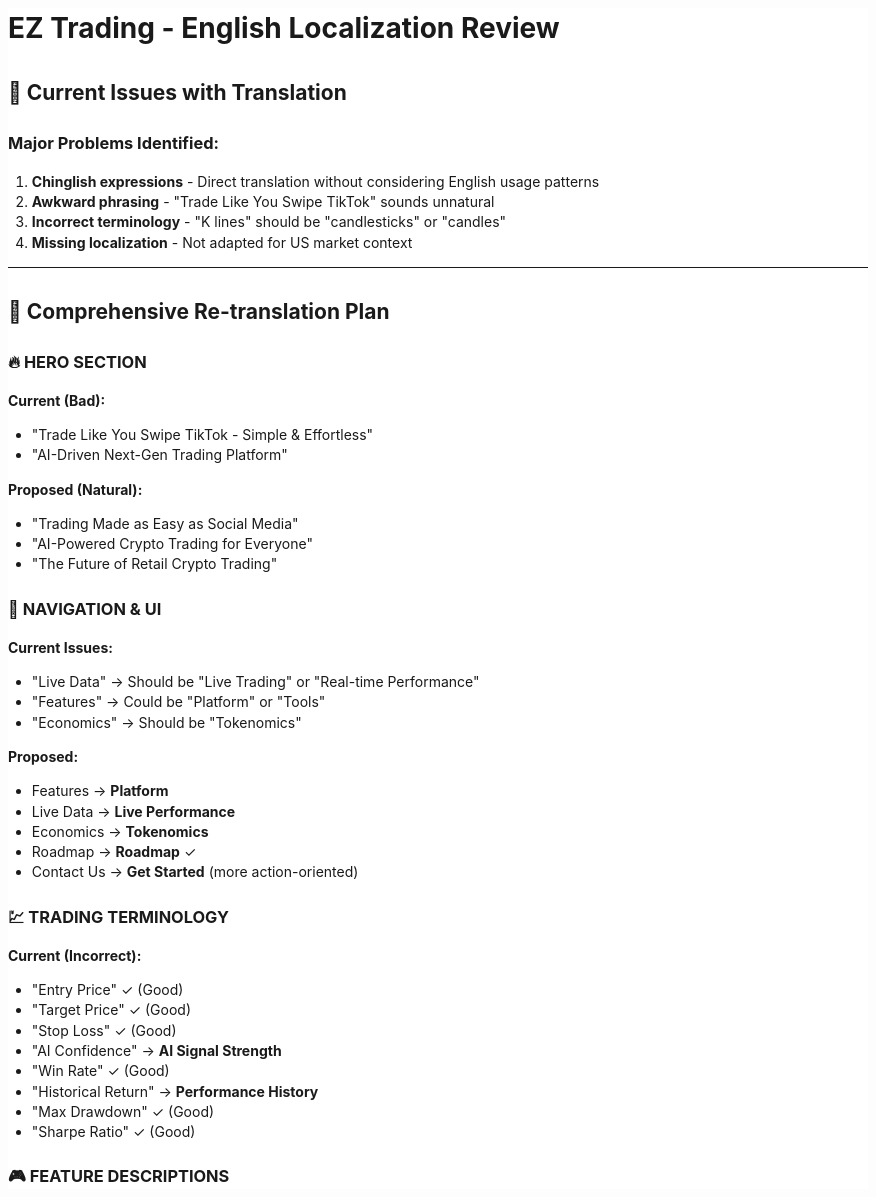 # EZ Trading - English Localization Review

## 🎯 Current Issues with Translation

### Major Problems Identified:
1. **Chinglish expressions** - Direct translation without considering English usage patterns
2. **Awkward phrasing** - "Trade Like You Swipe TikTok" sounds unnatural
3. **Incorrect terminology** - "K lines" should be "candlesticks" or "candles" 
4. **Missing localization** - Not adapted for US market context

---

## 📝 Comprehensive Re-translation Plan

### 🔥 **HERO SECTION**
**Current (Bad):**
- "Trade Like You Swipe TikTok - Simple & Effortless"
- "AI-Driven Next-Gen Trading Platform"

**Proposed (Natural):**
- "Trading Made as Easy as Social Media"
- "AI-Powered Crypto Trading for Everyone"
- "The Future of Retail Crypto Trading"

### 🚀 **NAVIGATION & UI**
**Current Issues:**
- "Live Data" → Should be "Live Trading" or "Real-time Performance"
- "Features" → Could be "Platform" or "Tools" 
- "Economics" → Should be "Tokenomics"

**Proposed:**
- Features → **Platform**
- Live Data → **Live Performance** 
- Economics → **Tokenomics**
- Roadmap → **Roadmap** ✓
- Contact Us → **Get Started** (more action-oriented)

### 💹 **TRADING TERMINOLOGY**
**Current (Incorrect):**
- "Entry Price" ✓ (Good)
- "Target Price" ✓ (Good) 
- "Stop Loss" ✓ (Good)
- "AI Confidence" → **AI Signal Strength**
- "Win Rate" ✓ (Good)
- "Historical Return" → **Performance History**
- "Max Drawdown" ✓ (Good)
- "Sharpe Ratio" ✓ (Good)

### 🎮 **FEATURE DESCRIPTIONS**
